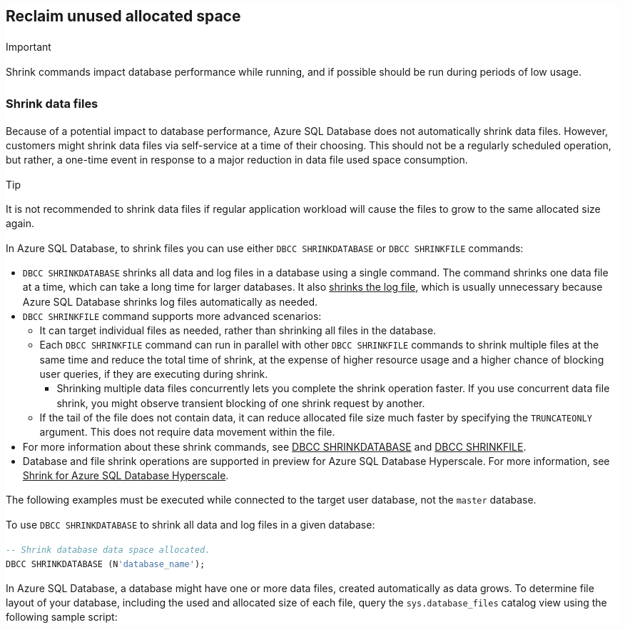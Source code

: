 ## Reclaim unused allocated space

> [!IMPORTANT]
> Shrink commands impact database performance while running, and if possible should be run during periods of low usage.

### <a id="shrinking-data-files"></a> Shrink data files

Because of a potential impact to database performance, Azure SQL Database does not automatically shrink data files. However, customers might shrink data files via self-service at a time of their choosing. This should not be a regularly scheduled operation, but rather, a one-time event in response to a major reduction in data file used space consumption.

> [!TIP]
> It is not recommended to shrink data files if regular application workload will cause the files to grow to the same allocated size again.

In Azure SQL Database, to shrink files you can use either `DBCC SHRINKDATABASE` or `DBCC SHRINKFILE` commands:

- `DBCC SHRINKDATABASE` shrinks all data and log files in a database using a single command. The command shrinks one data file at a time, which can take a long time for larger databases. It also [shrinks the log file](#shrink-transaction-log-file), which is usually unnecessary because Azure SQL Database shrinks log files automatically as needed.
- `DBCC SHRINKFILE` command supports more advanced scenarios:
    - It can target individual files as needed, rather than shrinking all files in the database.
    - Each `DBCC SHRINKFILE` command can run in parallel with other `DBCC SHRINKFILE` commands to shrink multiple files at the same time and reduce the total time of shrink, at the expense of higher resource usage and a higher chance of blocking user queries, if they are executing during shrink.
        - Shrinking multiple data files concurrently lets you complete the shrink operation faster. If you use concurrent data file shrink, you might observe transient blocking of one shrink request by another.
    - If the tail of the file does not contain data, it can reduce allocated file size much faster by specifying the `TRUNCATEONLY` argument. This does not require data movement within the file.
- For more information about these shrink commands, see [DBCC SHRINKDATABASE](/sql/t-sql/database-console-commands/dbcc-shrinkdatabase-transact-sql?view=azuresqldb-current&preserve-view=true) and [DBCC SHRINKFILE](/sql/t-sql/database-console-commands/dbcc-shrinkfile-transact-sql?view=azuresqldb-current&preserve-view=true).
- Database and file shrink operations are supported in preview for Azure SQL Database Hyperscale. For more information, see [Shrink for Azure SQL Database Hyperscale](https://aka.ms/hs-shrink-preview).

The following examples must be executed while connected to the target user database, not the `master` database.

To use `DBCC SHRINKDATABASE` to shrink all data and log files in a given database:

```sql
-- Shrink database data space allocated.
DBCC SHRINKDATABASE (N'database_name');
```

In Azure SQL Database, a database might have one or more data files, created automatically as data grows. To determine file layout of your database, including the used and allocated size of each file, query the `sys.database_files` catalog view using the following sample script:

